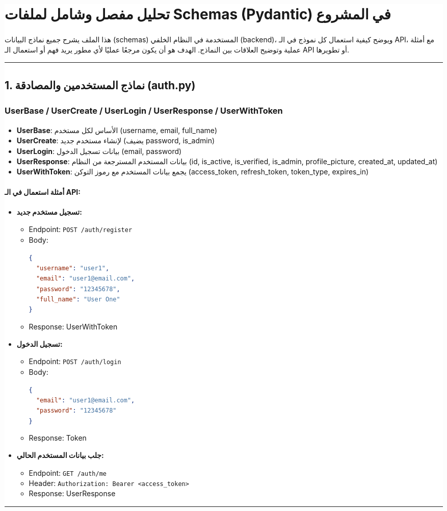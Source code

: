 # تحليل مفصل وشامل لملفات Schemas (Pydantic) في المشروع

هذا الملف يشرح جميع نماذج البيانات (schemas) المستخدمة في النظام الخلفي (backend)، ويوضح كيفية استعمال كل نموذج في الـ API، مع أمثلة عملية وتوضيح العلاقات بين النماذج. الهدف هو أن يكون مرجعًا عمليًا لأي مطور يريد فهم أو استعمال الـ API أو تطويرها.

---

## 1. نماذج المستخدمين والمصادقة (auth.py)

### UserBase / UserCreate / UserLogin / UserResponse / UserWithToken

- **UserBase**: الأساس لكل مستخدم (username, email, full_name)
- **UserCreate**: لإنشاء مستخدم جديد (يضيف password, is_admin)
- **UserLogin**: بيانات تسجيل الدخول (email, password)
- **UserResponse**: بيانات المستخدم المسترجعة من النظام (id, is_active, is_verified, is_admin, profile_picture, created_at, updated_at)
- **UserWithToken**: يجمع بيانات المستخدم مع رموز التوكن (access_token, refresh_token, token_type, expires_in)

#### أمثلة استعمال في الـ API:
- **تسجيل مستخدم جديد:**
  - Endpoint: `POST /auth/register`
  - Body:
    ```json
    {
      "username": "user1",
      "email": "user1@email.com",
      "password": "12345678",
      "full_name": "User One"
    }
    ```
  - Response: UserWithToken

- **تسجيل الدخول:**
  - Endpoint: `POST /auth/login`
  - Body:
    ```json
    {
      "email": "user1@email.com",
      "password": "12345678"
    }
    ```
  - Response: Token

- **جلب بيانات المستخدم الحالي:**
  - Endpoint: `GET /auth/me`
  - Header: `Authorization: Bearer <access_token>`
  - Response: UserResponse

---